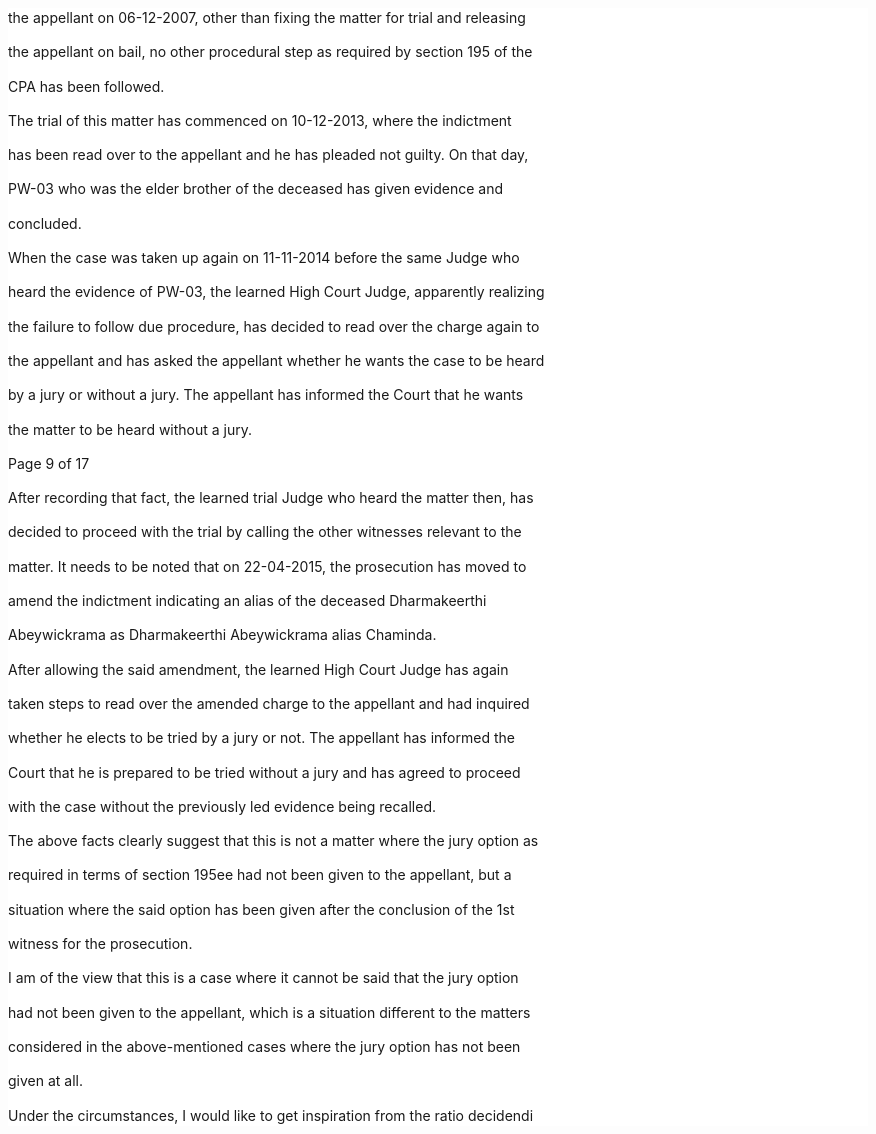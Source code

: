 the appellant on 06-12-2007, other than fixing the matter for trial and releasing

the appellant on bail, no other procedural step as required by section 195 of the

CPA has been followed.

The trial of this matter has commenced on 10-12-2013, where the indictment

has been read over to the appellant and he has pleaded not guilty. On that day,

PW-03 who was the elder brother of the deceased has given evidence and

concluded.

When the case was taken up again on 11-11-2014 before the same Judge who

heard the evidence of PW-03, the learned High Court Judge, apparently realizing

the failure to follow due procedure, has decided to read over the charge again to

the appellant and has asked the appellant whether he wants the case to be heard

by a jury or without a jury. The appellant has informed the Court that he wants

the matter to be heard without a jury.

Page 9 of 17

After recording that fact, the learned trial Judge who heard the matter then, has

decided to proceed with the trial by calling the other witnesses relevant to the

matter. It needs to be noted that on 22-04-2015, the prosecution has moved to

amend the indictment indicating an alias of the deceased Dharmakeerthi

Abeywickrama as Dharmakeerthi Abeywickrama alias Chaminda.

After allowing the said amendment, the learned High Court Judge has again

taken steps to read over the amended charge to the appellant and had inquired

whether he elects to be tried by a jury or not. The appellant has informed the

Court that he is prepared to be tried without a jury and has agreed to proceed

with the case without the previously led evidence being recalled.

The above facts clearly suggest that this is not a matter where the jury option as

required in terms of section 195ee had not been given to the appellant, but a

situation where the said option has been given after the conclusion of the 1st

witness for the prosecution.

I am of the view that this is a case where it cannot be said that the jury option

had not been given to the appellant, which is a situation different to the matters

considered in the above-mentioned cases where the jury option has not been

given at all.

Under the circumstances, I would like to get inspiration from the ratio decidendi
